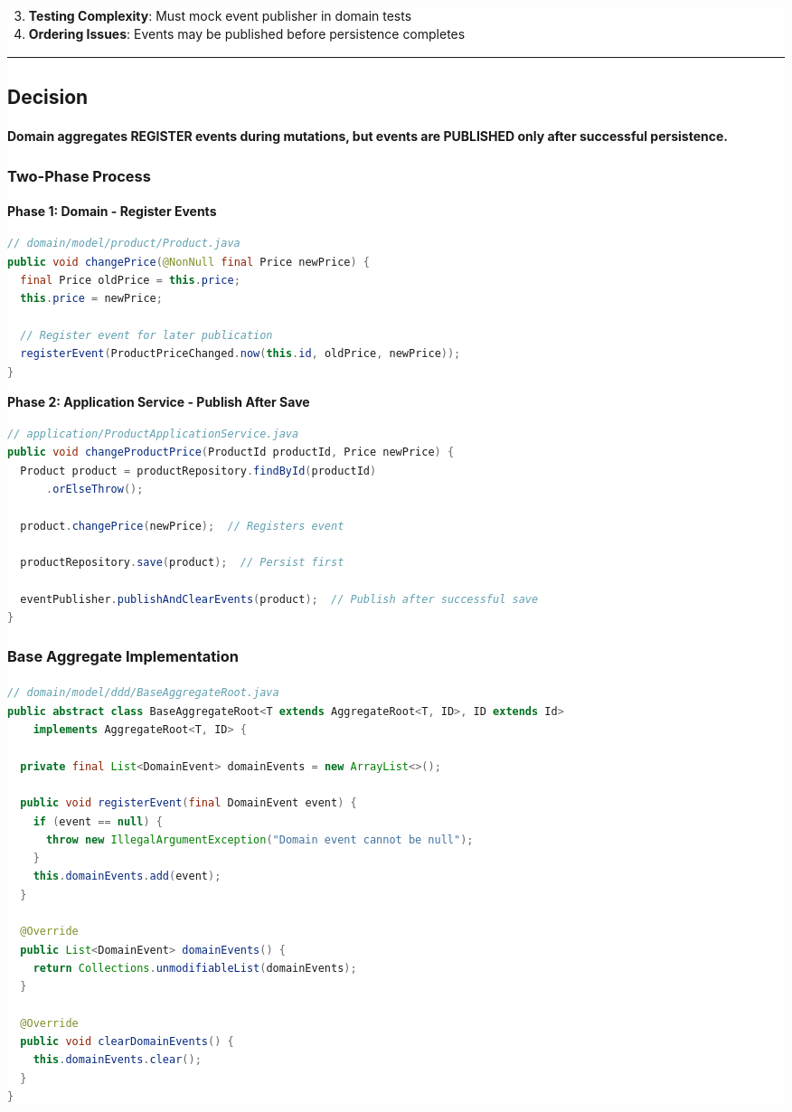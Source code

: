 3. **Testing Complexity**: Must mock event publisher in domain tests
4. **Ordering Issues**: Events may be published before persistence completes

---

## Decision

**Domain aggregates REGISTER events during mutations, but events are PUBLISHED only after successful persistence.**

### Two-Phase Process

**Phase 1: Domain - Register Events**
```java
// domain/model/product/Product.java
public void changePrice(@NonNull final Price newPrice) {
  final Price oldPrice = this.price;
  this.price = newPrice;

  // Register event for later publication
  registerEvent(ProductPriceChanged.now(this.id, oldPrice, newPrice));
}
```

**Phase 2: Application Service - Publish After Save**
```java
// application/ProductApplicationService.java
public void changeProductPrice(ProductId productId, Price newPrice) {
  Product product = productRepository.findById(productId)
      .orElseThrow();

  product.changePrice(newPrice);  // Registers event

  productRepository.save(product);  // Persist first

  eventPublisher.publishAndClearEvents(product);  // Publish after successful save
}
```

### Base Aggregate Implementation

```java
// domain/model/ddd/BaseAggregateRoot.java
public abstract class BaseAggregateRoot<T extends AggregateRoot<T, ID>, ID extends Id>
    implements AggregateRoot<T, ID> {

  private final List<DomainEvent> domainEvents = new ArrayList<>();

  public void registerEvent(final DomainEvent event) {
    if (event == null) {
      throw new IllegalArgumentException("Domain event cannot be null");
    }
    this.domainEvents.add(event);
  }

  @Override
  public List<DomainEvent> domainEvents() {
    return Collections.unmodifiableList(domainEvents);
  }

  @Override
  public void clearDomainEvents() {
    this.domainEvents.clear();
  }
}
```